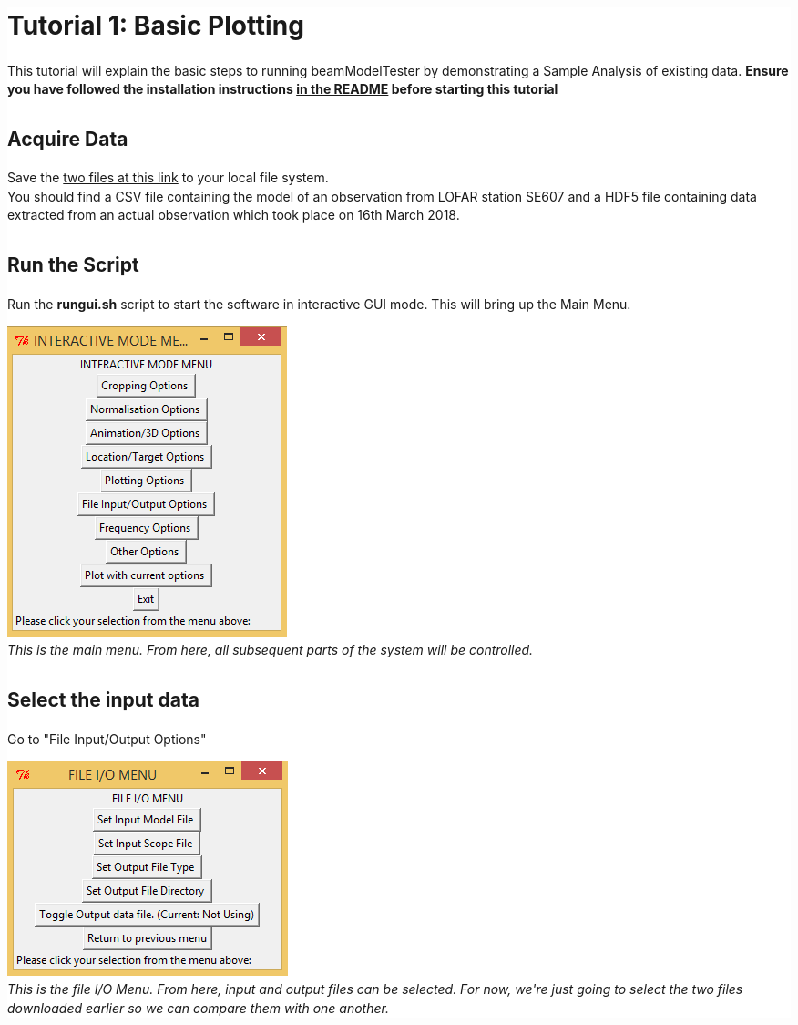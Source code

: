 # Tutorial 1: Basic Plotting
This tutorial will explain the basic steps to running beamModelTester by demonstrating a Sample Analysis of existing data.  **Ensure you have followed the installation instructions [in the README](/README.md#install) before starting this tutorial**

## Acquire Data<a name="acquire"></a>
Save the [two files at this link](https://zenodo.org/record/1744987#.XAEbpdv7SUk) to your local file system.  
You should find a CSV file containing the model of an observation from LOFAR station SE607 and
a HDF5 file containing data extracted from an actual observation which took place on 16th March 2018.

## Run the Script<a name="script"></a>
Run the **rungui.sh** script to start the software in interactive GUI mode.  This will bring up the Main Menu.

![Main Menu](/images/interactive_snips/gicm_main_menu.PNG)\
*This is the main menu.  From here, all subsequent parts of the system will be controlled.*

## Select the input data<a name="input"></a>
Go to "File Input/Output Options"

![File I/O Menu](/images/interactive_snips/gicm_6_FileIO_menu.PNG)\
*This is the file I/O Menu.  From here, input and output files can be selected.  For now, we're just going to select the two files downloaded earlier so we can compare them with one another.*
